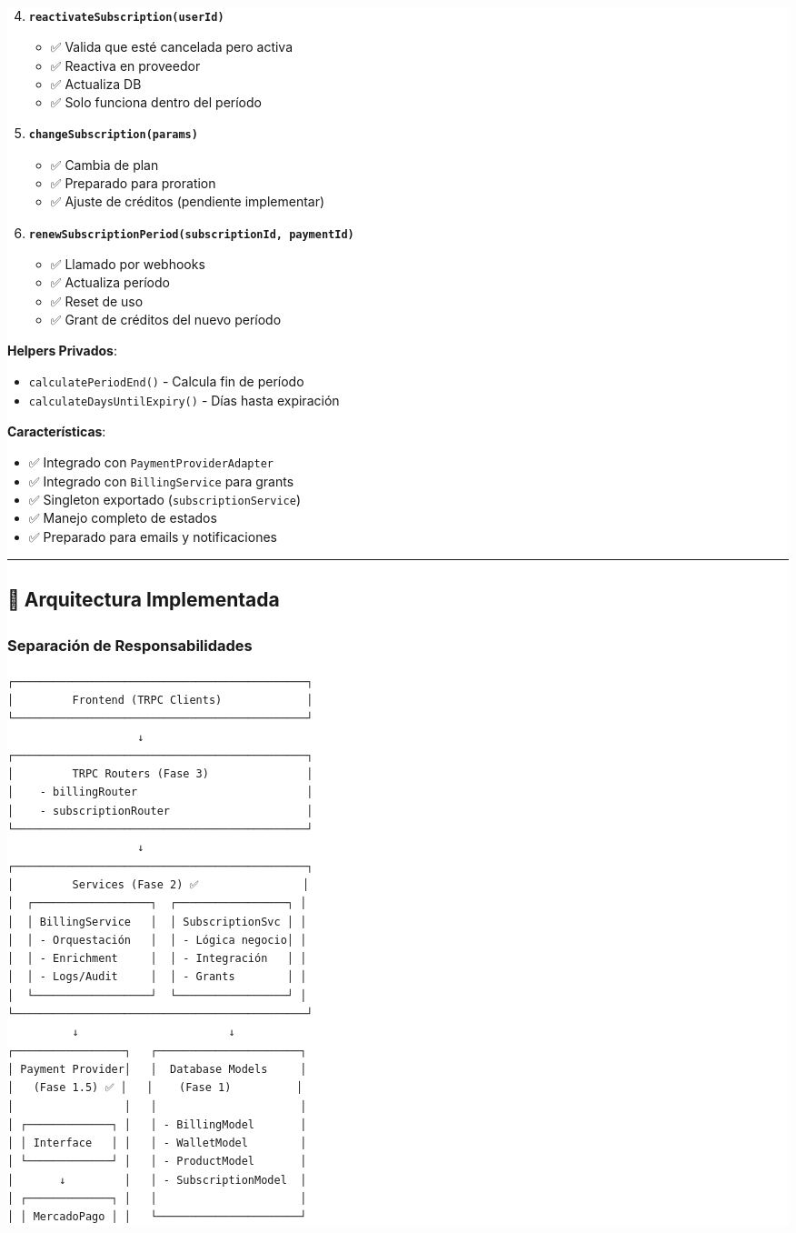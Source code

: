 4. **`reactivateSubscription(userId)`**
   - ✅ Valida que esté cancelada pero activa
   - ✅ Reactiva en proveedor
   - ✅ Actualiza DB
   - ✅ Solo funciona dentro del período

5. **`changeSubscription(params)`**
   - ✅ Cambia de plan
   - ✅ Preparado para proration
   - ✅ Ajuste de créditos (pendiente implementar)

6. **`renewSubscriptionPeriod(subscriptionId, paymentId)`**
   - ✅ Llamado por webhooks
   - ✅ Actualiza período
   - ✅ Reset de uso
   - ✅ Grant de créditos del nuevo período

**Helpers Privados**:
- `calculatePeriodEnd()` - Calcula fin de período
- `calculateDaysUntilExpiry()` - Días hasta expiración

**Características**:
- ✅ Integrado con `PaymentProviderAdapter`
- ✅ Integrado con `BillingService` para grants
- ✅ Singleton exportado (`subscriptionService`)
- ✅ Manejo completo de estados
- ✅ Preparado para emails y notificaciones

---

## 🎯 Arquitectura Implementada

### Separación de Responsabilidades

```
┌─────────────────────────────────────────────┐
│         Frontend (TRPC Clients)             │
└─────────────────────────────────────────────┘
                    ↓
┌─────────────────────────────────────────────┐
│         TRPC Routers (Fase 3)               │
│    - billingRouter                          │
│    - subscriptionRouter                     │
└─────────────────────────────────────────────┘
                    ↓
┌─────────────────────────────────────────────┐
│         Services (Fase 2) ✅                │
│  ┌──────────────────┐  ┌─────────────────┐ │
│  │ BillingService   │  │ SubscriptionSvc │ │
│  │ - Orquestación   │  │ - Lógica negocio│ │
│  │ - Enrichment     │  │ - Integración   │ │
│  │ - Logs/Audit     │  │ - Grants        │ │
│  └──────────────────┘  └─────────────────┘ │
└─────────────────────────────────────────────┘
          ↓                       ↓
┌─────────────────┐   ┌──────────────────────┐
│ Payment Provider│   │  Database Models     │
│   (Fase 1.5) ✅ │   │    (Fase 1)          │
│                 │   │                      │
│ ┌─────────────┐ │   │ - BillingModel       │
│ │ Interface   │ │   │ - WalletModel        │
│ └─────────────┘ │   │ - ProductModel       │
│       ↓         │   │ - SubscriptionModel  │
│ ┌─────────────┐ │   │                      │
│ │ MercadoPago │ │   └──────────────────────┘
```